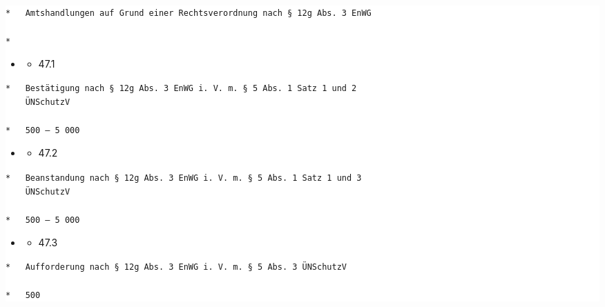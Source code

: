     *   Amtshandlungen auf Grund einer Rechtsverordnung nach § 12g Abs. 3 EnWG

    *

*    *   47.1

    *   Bestätigung nach § 12g Abs. 3 EnWG i. V. m. § 5 Abs. 1 Satz 1 und 2
        ÜNSchutzV

    *   500 – 5 000


*    *   47.2

    *   Beanstandung nach § 12g Abs. 3 EnWG i. V. m. § 5 Abs. 1 Satz 1 und 3
        ÜNSchutzV

    *   500 – 5 000


*    *   47.3

    *   Aufforderung nach § 12g Abs. 3 EnWG i. V. m. § 5 Abs. 3 ÜNSchutzV

    *   500




